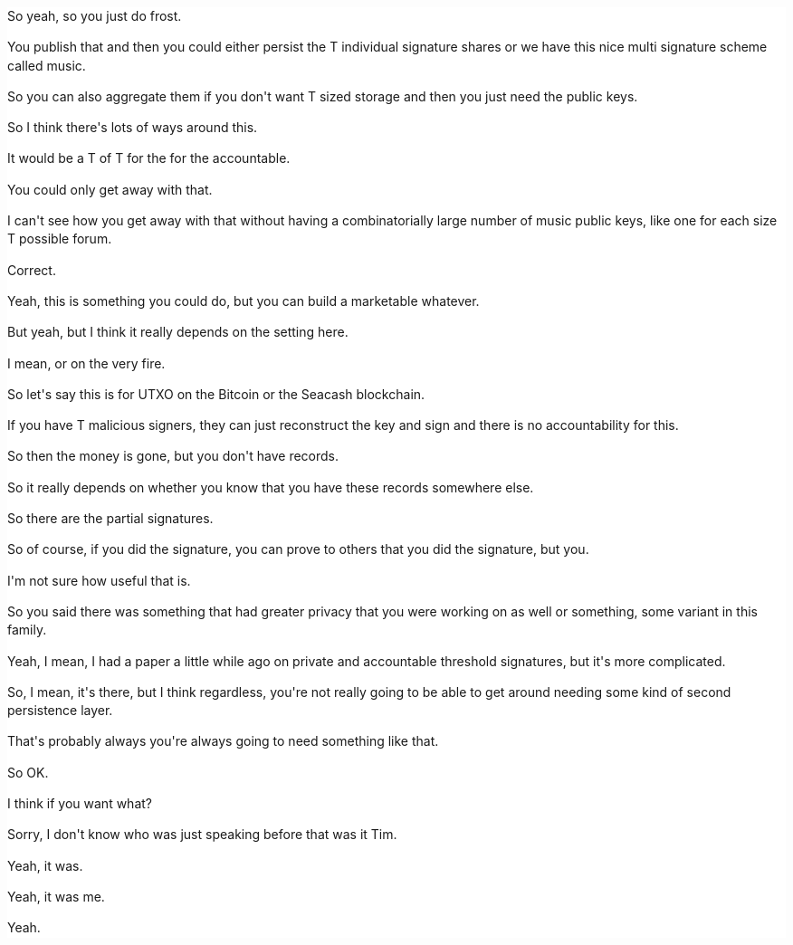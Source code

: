 So yeah, so you just do frost.

You publish that and then you could either persist the T individual signature shares or we have this nice multi signature scheme called music.

So you can also aggregate them if you don't want T sized storage and then you just need the public keys.

So I think there's lots of ways around this.

It would be a T of T for the for the accountable.

You could only get away with that.

I can't see how you get away with that without having a combinatorially large number of music public keys, like one for each size T possible forum.

Correct.

Yeah, this is something you could do, but you can build a marketable whatever.

But yeah, but I think it really depends on the setting here.

I mean, or on the very fire.

So let's say this is for UTXO on the Bitcoin or the Seacash blockchain.

If you have T malicious signers, they can just reconstruct the key and sign and there is no accountability for this.

So then the money is gone, but you don't have records.

So it really depends on whether you know that you have these records somewhere else.

So there are the partial signatures.

So of course, if you did the signature, you can prove to others that you did the signature, but you.

I'm not sure how useful that is.

So you said there was something that had greater privacy that you were working on as well or something, some variant in this family.

Yeah, I mean, I had a paper a little while ago on private and accountable threshold signatures, but it's more complicated.

So, I mean, it's there, but I think regardless, you're not really going to be able to get around needing some kind of second persistence layer.

That's probably always you're always going to need something like that.

So OK.

I think if you want what?

Sorry, I don't know who was just speaking before that was it Tim.

Yeah, it was.

Yeah, it was me.

Yeah.
